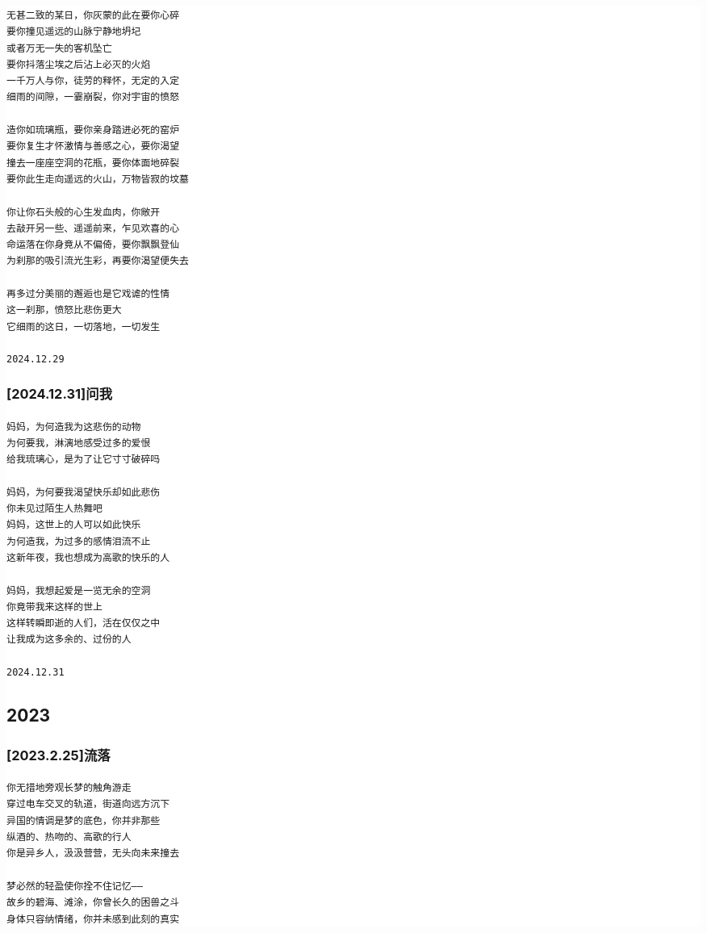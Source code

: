     无甚二致的某日，你灰蒙的此在要你心碎
    要你撞见遥远的山脉宁静地坍圮
    或者万无一失的客机坠亡
    要你抖落尘埃之后沾上必灭的火焰
    一千万人与你，徒劳的释怀，无定的入定
    细雨的间隙，一霎崩裂，你对宇宙的愤怒

    造你如琉璃瓶，要你亲身踏进必死的窑炉
    要你复生才怀激情与善感之心，要你渴望
    撞去一座座空洞的花瓶，要你体面地碎裂
    要你此生走向遥远的火山，万物皆寂的坟墓

    你让你石头般的心生发血肉，你敞开
    去敲开另一些、遥遥前来，乍见欢喜的心
    命运落在你身竟从不偏倚，要你飘飘登仙
    为刹那的吸引流光生彩，再要你渴望便失去

    再多过分美丽的邂逅也是它戏谑的性情
    这一刹那，愤怒比悲伤更大
    它细雨的这日，一切落地，一切发生

    2024.12.29

### [2024.12.31]问我

    妈妈，为何造我为这悲伤的动物
    为何要我，淋漓地感受过多的爱恨
    给我琉璃心，是为了让它寸寸破碎吗

    妈妈，为何要我渴望快乐却如此悲伤
    你未见过陌生人热舞吧
    妈妈，这世上的人可以如此快乐
    为何造我，为过多的感情泪流不止
    这新年夜，我也想成为高歌的快乐的人

    妈妈，我想起爱是一览无余的空洞
    你竟带我来这样的世上
    这样转瞬即逝的人们，活在仅仅之中
    让我成为这多余的、过份的人

    2024.12.31

## 2023
### [2023.2.25]流落
    你无措地旁观长梦的触角游走
    穿过电车交叉的轨道，街道向远方沉下
    异国的情调是梦的底色，你并非那些
    纵酒的、热吻的、高歌的行人
    你是异乡人，汲汲营营，无头向未来撞去

    梦必然的轻盈使你拴不住记忆——
    故乡的碧海、滩涂，你曾长久的困兽之斗
    身体只容纳情绪，你并未感到此刻的真实
